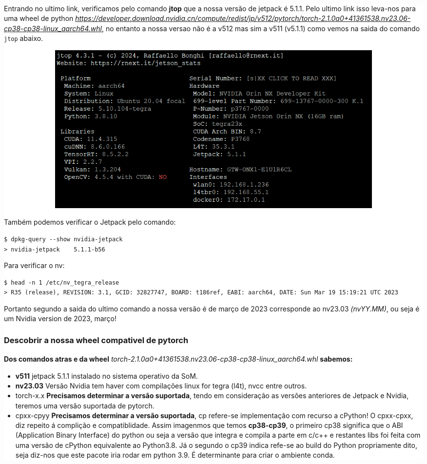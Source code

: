 Entrando no ultimo link, verificamos pelo comando **jtop** que a nossa versão de jetpack é 5.1.1. Pelo ultimo link isso leva-nos para uma wheel de python *https://developer.download.nvidia.cn/compute/redist/jp/v512/pytorch/torch-2.1.0a0+41361538.nv23.06-cp38-cp38-linux_aarch64.whl*, no entanto a nossa versao não é a v512 mas sim a v511 (v5.1.1) como vemos na saida do comando `jtop` abaixo.

<div align="center">
  <img src="jtop_zedBox.png" alt="Logo do Projeto" width="650">
</div>

Também podemos verificar o Jetpack pelo comando: 
``` shell
$ dpkg-query --show nvidia-jetpack
> nvidia-jetpack	5.1.1-b56
```

Para verificar o nv:
``` shell
$ head -n 1 /etc/nv_tegra_release
> R35 (release), REVISION: 3.1, GCID: 32827747, BOARD: t186ref, EABI: aarch64, DATE: Sun Mar 19 15:19:21 UTC 2023
```
Portanto segundo a saida do ultimo comando a nossa versão é de março de 2023 corresponde ao nv23.03 *(nvYY.MM)*, ou seja é um Nvidia version de 2023, março!

### Descobrir a nossa wheel compativel de pytorch
**Dos comandos atras e da wheel** *torch-2.1.0a0+41361538.nv23.06-cp38-cp38-linux_aarch64.whl* **sabemos:** 
 - **v511**       jetpack 5.1.1 instalado no sistema operativo da SoM.
 - **nv23.03**    Versão Nvidia tem haver com compilações linux for tegra (l4t), nvcc entre outros.
 - torch-x.x  **Precisamos determinar a versão suportada**, tendo em consideração as versões anteriores de Jetpack e Nvidia, teremos uma versão suportada de pytorch.
 - cpxx-cpyy  **Precisamos determinar a versão suportada**, cp refere-se implementação com recurso a cPython! O cpxx-cpxx, diz repeito á complição e compatiblidade. Assim imagenmos que temos **cp38-cp39**, o primeiro cp38 significa que o ABI (Application Binary Interface) do python ou seja a versão que integra e compila a parte em c/c++ e restantes libs foi feita com uma versão de cPython equivalente ao Python3.8. Já o segundo o cp39 indica refe-se ao build do Python propriamente dito, seja diz-nos que este pacote iria rodar em python 3.9. É determinante para criar o ambiente conda.
 